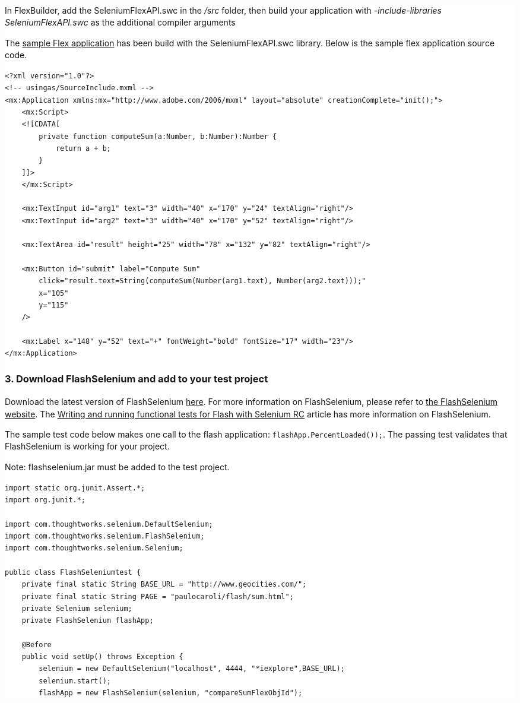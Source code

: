 In FlexBuilder, add the SeleniumFlexAPI.swc in the <i>/src</i> folder, then build your application with <i>-include-libraries SeleniumFlexAPI.swc</i> as the additional compiler arguments

The [sample Flex application](http://www.geocities.com/paulocaroli/flash/sum.html) has been build with the SeleniumFlexAPI.swc library. Below is the sample flex application source code.
```
<?xml version="1.0"?>
<!-- usingas/SourceInclude.mxml -->
<mx:Application xmlns:mx="http://www.adobe.com/2006/mxml" layout="absolute" creationComplete="init();">
	<mx:Script>
 	<![CDATA[ 
		private function computeSum(a:Number, b:Number):Number {
			return a + b;
		}
	]]>
	</mx:Script>

    <mx:TextInput id="arg1" text="3" width="40" x="170" y="24" textAlign="right"/>
    <mx:TextInput id="arg2" text="3" width="40" x="170" y="52" textAlign="right"/>

    <mx:TextArea id="result" height="25" width="78" x="132" y="82" textAlign="right"/>

    <mx:Button id="submit" label="Compute Sum" 
        click="result.text=String(computeSum(Number(arg1.text), Number(arg2.text)));" 
        x="105" 
        y="115"
    />

    <mx:Label x="148" y="52" text="+" fontWeight="bold" fontSize="17" width="23"/>
</mx:Application>
```
### 3. Download FlashSelenium and add to your test project ###
Download the latest version of FlashSelenium [here](http://code.google.com/p/flash-selenium/downloads/list).
For more information on FlashSelenium, please refer to [the FlashSelenium website](http://code.google.com/p/flash-selenium/).
The [Writing and running functional tests for Flash with Selenium RC](http://www.adobe.com/devnet/flash/articles/flash_selenium.html)  article has more information on FlashSelenium.

The sample test code below makes one call to the flash application: `flashApp.PercentLoaded());`. The passing test validates that FlashSelenium is working for your project.

Note:  flashselenium.jar must be added to the  test project.

```
import static org.junit.Assert.*;
import org.junit.*;

import com.thoughtworks.selenium.DefaultSelenium;
import com.thoughtworks.selenium.FlashSelenium;
import com.thoughtworks.selenium.Selenium;

public class FlashSeleniumtest {
	private final static String BASE_URL = "http://www.geocities.com/";
	private final static String PAGE = "paulocaroli/flash/sum.html";
	private Selenium selenium;
	private FlashSelenium flashApp;
	
	@Before
	public void setUp() throws Exception {
		selenium = new DefaultSelenium("localhost", 4444, "*iexplore",BASE_URL);
		selenium.start();
		flashApp = new FlashSelenium(selenium, "compareSumFlexObjId");		
```
